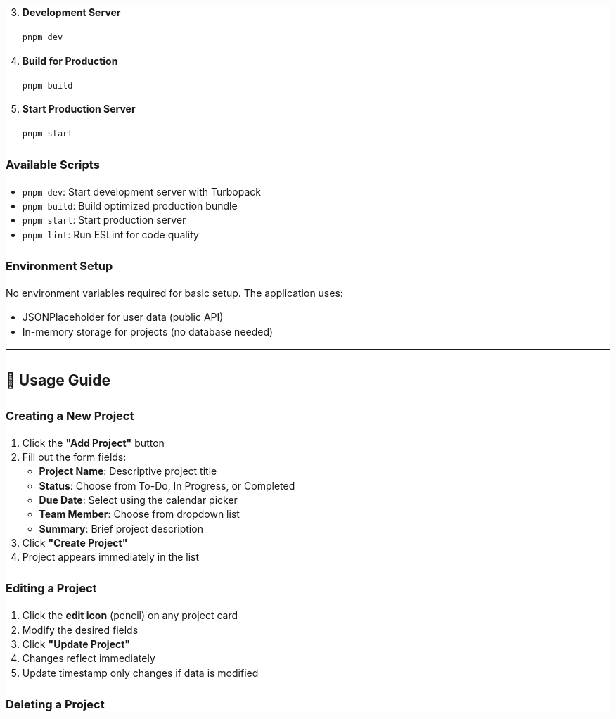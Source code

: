 3. **Development Server**
   ```bash
   pnpm dev
   ```
4. **Build for Production**

   ```bash
   pnpm build
   ```

5. **Start Production Server**
   ```bash
   pnpm start
   ```

### Available Scripts

- `pnpm dev`: Start development server with Turbopack
- `pnpm build`: Build optimized production bundle
- `pnpm start`: Start production server
- `pnpm lint`: Run ESLint for code quality

### Environment Setup

No environment variables required for basic setup. The application uses:

- JSONPlaceholder for user data (public API)
- In-memory storage for projects (no database needed)

---

## 📖 Usage Guide

### Creating a New Project

1. Click the **"Add Project"** button
2. Fill out the form fields:
   - **Project Name**: Descriptive project title
   - **Status**: Choose from To-Do, In Progress, or Completed
   - **Due Date**: Select using the calendar picker
   - **Team Member**: Choose from dropdown list
   - **Summary**: Brief project description
3. Click **"Create Project"**
4. Project appears immediately in the list

### Editing a Project

1. Click the **edit icon** (pencil) on any project card
2. Modify the desired fields
3. Click **"Update Project"**
4. Changes reflect immediately
5. Update timestamp only changes if data is modified

### Deleting a Project

